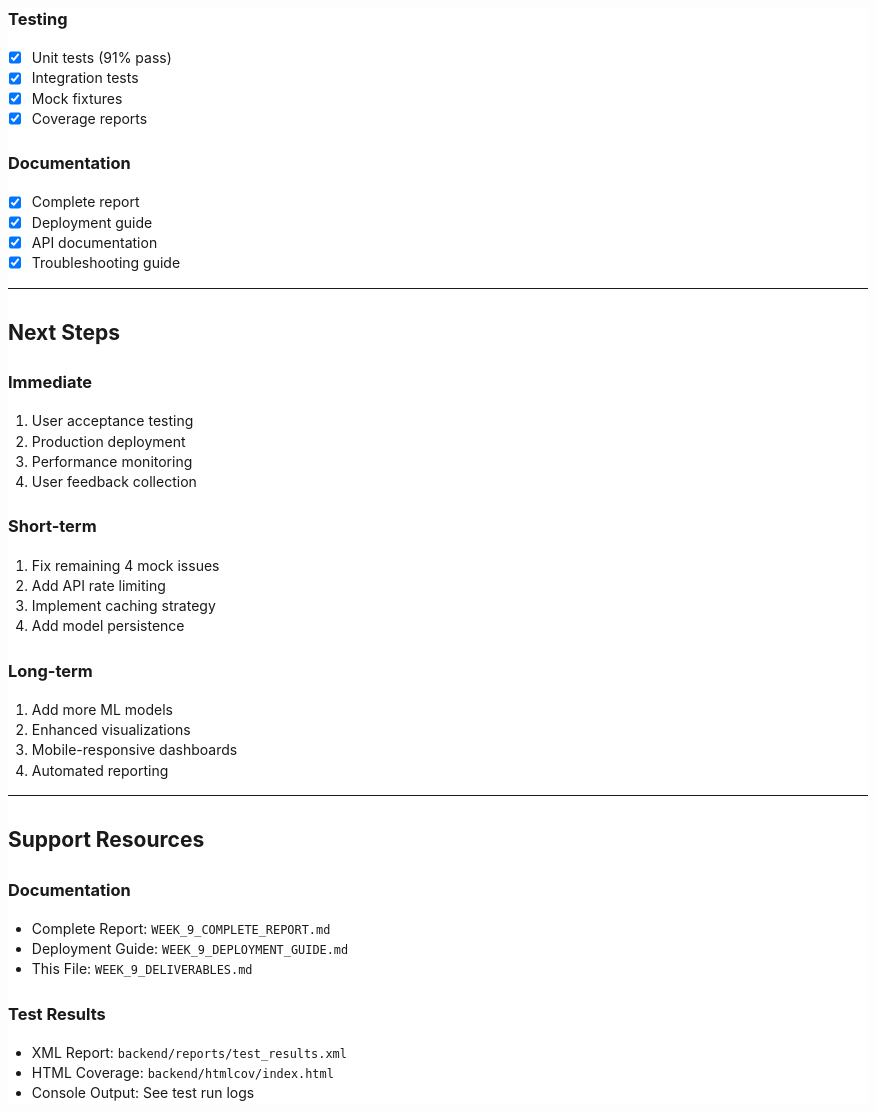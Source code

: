### Testing
- [x] Unit tests (91% pass)
- [x] Integration tests
- [x] Mock fixtures
- [x] Coverage reports

### Documentation
- [x] Complete report
- [x] Deployment guide
- [x] API documentation
- [x] Troubleshooting guide

---

## Next Steps

### Immediate
1. User acceptance testing
2. Production deployment
3. Performance monitoring
4. User feedback collection

### Short-term
1. Fix remaining 4 mock issues
2. Add API rate limiting
3. Implement caching strategy
4. Add model persistence

### Long-term
1. Add more ML models
2. Enhanced visualizations
3. Mobile-responsive dashboards
4. Automated reporting

---

## Support Resources

### Documentation
- Complete Report: `WEEK_9_COMPLETE_REPORT.md`
- Deployment Guide: `WEEK_9_DEPLOYMENT_GUIDE.md`
- This File: `WEEK_9_DELIVERABLES.md`

### Test Results
- XML Report: `backend/reports/test_results.xml`
- HTML Coverage: `backend/htmlcov/index.html`
- Console Output: See test run logs
